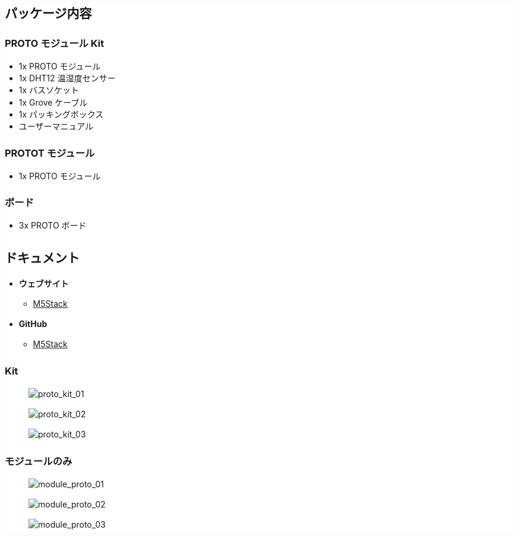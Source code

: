 ## パッケージ内容

### PROTO モジュール Kit

- 1x PROTO モジュール
- 1x DHT12 温湿度センサー
- 1x バスソケット
- 1x Grove ケーブル
- 1x パッキングボックス
- ユーザーマニュアル

### PROTOT モジュール

- 1x PROTO モジュール

### ボード

- 3x PROTO ボード

## ドキュメント

- **ウェブサイト**
  - [M5Stack](https://m5stack.com)

- **GitHub**
  - [M5Stack](https://github.com/m5stack/M5Stack)

### Kit

<figure>
  <img src="assets/img/product_pics/module/proto_kit_01.png" alt="proto_kit_01" width="300px" height="300px">
</figure>
<figure>
  <img src="assets/img/product_pics/module/proto_kit_02.png" alt="proto_kit_02" width="300px" height="300px">
</figure>
<figure>
  <img src="assets/img/product_pics/module/proto_kit_03.png" alt="proto_kit_03" width="300px" height="300px">
</figure>

### モジュールのみ

<figure>
  <img src="assets/img/product_pics/module/module_proto_01.png" alt="module_proto_01" width="300px" height="300px">
</figure>
<figure>
  <img src="assets/img/product_pics/module/module_proto_02.png" alt="module_proto_02" width="300px" height="300px">
</figure>
<figure>
  <img src="assets/img/product_pics/module/module_proto_03.png" alt="module_proto_03" width="300px" height="300px">
</figure>
